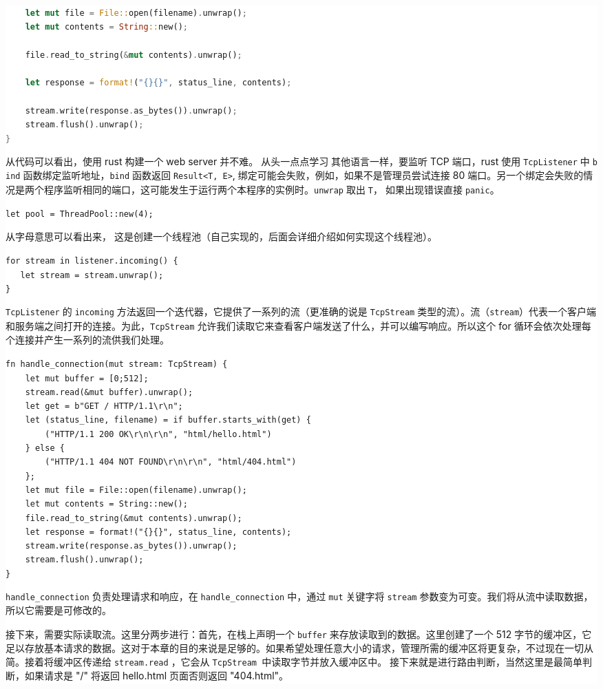 ```rust
    let mut file = File::open(filename).unwrap();
    let mut contents = String::new();

    file.read_to_string(&mut contents).unwrap();

    let response = format!("{}{}", status_line, contents);

    stream.write(response.as_bytes()).unwrap();
    stream.flush().unwrap();
}

```

从代码可以看出，使用 rust 构建一个 web server 并不难。 从头一点点学习
其他语言一样，要监听 TCP 端口，rust 使用 `TcpListener` 中 `bind` 函数绑定监听地址，`bind` 函数返回 `Result<T, E>`, 绑定可能会失败，例如，如果不是管理员尝试连接 80 端口。另一个绑定会失败的情况是两个程序监听相同的端口，这可能发生于运行两个本程序的实例时。`unwrap` 取出 `T`， 如果出现错误直接 `panic`。

```
let pool = ThreadPool::new(4);
```

从字母意思可以看出来， 这是创建一个线程池（自己实现的，后面会详细介绍如何实现这个线程池）。

```
for stream in listener.incoming() {
   let stream = stream.unwrap();
}
```
`TcpListener` 的 `incoming` 方法返回一个迭代器，它提供了一系列的流（更准确的说是 `TcpStream` 类型的流）。流（`stream`）代表一个客户端和服务端之间打开的连接。为此，`TcpStream` 允许我们读取它来查看客户端发送了什么，并可以编写响应。所以这个 for 循环会依次处理每个连接并产生一系列的流供我们处理。

```
fn handle_connection(mut stream: TcpStream) {
    let mut buffer = [0;512];
    stream.read(&mut buffer).unwrap();
    let get = b"GET / HTTP/1.1\r\n";
    let (status_line, filename) = if buffer.starts_with(get) {
        ("HTTP/1.1 200 OK\r\n\r\n", "html/hello.html")
    } else {
        ("HTTP/1.1 404 NOT FOUND\r\n\r\n", "html/404.html")
    };
    let mut file = File::open(filename).unwrap();
    let mut contents = String::new();
    file.read_to_string(&mut contents).unwrap();
    let response = format!("{}{}", status_line, contents);
    stream.write(response.as_bytes()).unwrap();
    stream.flush().unwrap();
}
```

`handle_connection` 负责处理请求和响应，在 `handle_connection` 中，通过 `mut` 关键字将 `stream` 参数变为可变。我们将从流中读取数据，所以它需要是可修改的。

接下来，需要实际读取流。这里分两步进行：首先，在栈上声明一个 `buffer` 来存放读取到的数据。这里创建了一个 512 字节的缓冲区，它足以存放基本请求的数据。这对于本章的目的来说是足够的。如果希望处理任意大小的请求，管理所需的缓冲区将更复杂，不过现在一切从简。接着将缓冲区传递给 `stream.read` ，它会从 `TcpStream `中读取字节并放入缓冲区中。
接下来就是进行路由判断，当然这里是最简单判断，如果请求是 "/" 将返回 hello.html 页面否则返回 "404.html"。
